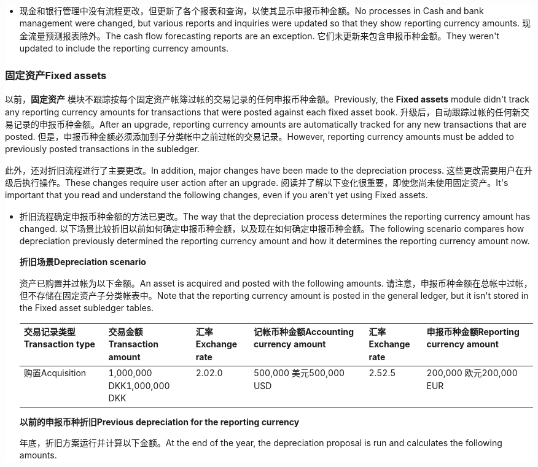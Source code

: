 - <span data-ttu-id="ffd16-231">现金和银行管理中没有流程更改，但更新了各个报表和查询，以使其显示申报币种金额。</span><span class="sxs-lookup"><span data-stu-id="ffd16-231">No processes in Cash and bank management were changed, but various reports and inquiries were updated so that they show reporting currency amounts.</span></span> <span data-ttu-id="ffd16-232">现金流量预测报表除外。</span><span class="sxs-lookup"><span data-stu-id="ffd16-232">The cash flow forecasting reports are an exception.</span></span> <span data-ttu-id="ffd16-233">它们未更新来包含申报币种金额。</span><span class="sxs-lookup"><span data-stu-id="ffd16-233">They weren't updated to include the reporting currency amounts.</span></span>

### <a name="fixed-assets"></a><span data-ttu-id="ffd16-234">固定资产</span><span class="sxs-lookup"><span data-stu-id="ffd16-234">Fixed assets</span></span>

<span data-ttu-id="ffd16-235">以前，**固定资产** 模块不跟踪按每个固定资产帐簿过帐的交易记录的任何申报币种金额。</span><span class="sxs-lookup"><span data-stu-id="ffd16-235">Previously, the **Fixed assets** module didn't track any reporting currency amounts for transactions that were posted against each fixed asset book.</span></span> <span data-ttu-id="ffd16-236">升级后，自动跟踪过帐的任何新交易记录的申报币种金额。</span><span class="sxs-lookup"><span data-stu-id="ffd16-236">After an upgrade, reporting currency amounts are automatically tracked for any new transactions that are posted.</span></span> <span data-ttu-id="ffd16-237">但是，申报币种金额必须添加到子分类帐中之前过帐的交易记录。</span><span class="sxs-lookup"><span data-stu-id="ffd16-237">However, reporting currency amounts must be added to previously posted transactions in the subledger.</span></span>

<span data-ttu-id="ffd16-238">此外，还对折旧流程进行了主要更改。</span><span class="sxs-lookup"><span data-stu-id="ffd16-238">In addition, major changes have been made to the depreciation process.</span></span> <span data-ttu-id="ffd16-239">这些更改需要用户在升级后执行操作。</span><span class="sxs-lookup"><span data-stu-id="ffd16-239">These changes require user action after an upgrade.</span></span> <span data-ttu-id="ffd16-240">阅读并了解以下变化很重要，即使您尚未使用固定资产。</span><span class="sxs-lookup"><span data-stu-id="ffd16-240">It's important that you read and understand the following changes, even if you aren't yet using Fixed assets.</span></span>

- <span data-ttu-id="ffd16-241">折旧流程确定申报币种金额的方法已更改。</span><span class="sxs-lookup"><span data-stu-id="ffd16-241">The way that the depreciation process determines the reporting currency amount has changed.</span></span> <span data-ttu-id="ffd16-242">以下场景比较折旧以前如何确定申报币种金额，以及现在如何确定申报币种金额。</span><span class="sxs-lookup"><span data-stu-id="ffd16-242">The following scenario compares how depreciation previously determined the reporting currency amount and how it determines the reporting currency amount now.</span></span>



    <span data-ttu-id="ffd16-243">**折旧场景**</span><span class="sxs-lookup"><span data-stu-id="ffd16-243">**Depreciation scenario**</span></span>

    <span data-ttu-id="ffd16-244">资产已购置并过帐为以下金额。</span><span class="sxs-lookup"><span data-stu-id="ffd16-244">An asset is acquired and posted with the following amounts.</span></span> <span data-ttu-id="ffd16-245">请注意，申报币种金额在总帐中过帐，但不存储在固定资产子分类帐表中。</span><span class="sxs-lookup"><span data-stu-id="ffd16-245">Note that the reporting currency amount is posted in the general ledger, but it isn't stored in the Fixed asset subledger tables.</span></span>

    | <span data-ttu-id="ffd16-246">交易记录类型</span><span class="sxs-lookup"><span data-stu-id="ffd16-246">Transaction type</span></span> | <span data-ttu-id="ffd16-247">交易金额</span><span class="sxs-lookup"><span data-stu-id="ffd16-247">Transaction amount</span></span> | <span data-ttu-id="ffd16-248">汇率</span><span class="sxs-lookup"><span data-stu-id="ffd16-248">Exchange rate</span></span> | <span data-ttu-id="ffd16-249">记帐币种金额</span><span class="sxs-lookup"><span data-stu-id="ffd16-249">Accounting currency amount</span></span> | <span data-ttu-id="ffd16-250">汇率</span><span class="sxs-lookup"><span data-stu-id="ffd16-250">Exchange rate</span></span> | <span data-ttu-id="ffd16-251">申报币种金额</span><span class="sxs-lookup"><span data-stu-id="ffd16-251">Reporting currency amount</span></span> |
    |------------------|--------------------|---------------|----------------------------|---------------|---------------------------|
    | <span data-ttu-id="ffd16-252">购置</span><span class="sxs-lookup"><span data-stu-id="ffd16-252">Acquisition</span></span>      | <span data-ttu-id="ffd16-253">1,000,000 DKK</span><span class="sxs-lookup"><span data-stu-id="ffd16-253">1,000,000 DKK</span></span>      | <span data-ttu-id="ffd16-254">2.0</span><span class="sxs-lookup"><span data-stu-id="ffd16-254">2.0</span></span>           | <span data-ttu-id="ffd16-255">500,000 美元</span><span class="sxs-lookup"><span data-stu-id="ffd16-255">500,000 USD</span></span>                | <span data-ttu-id="ffd16-256">2.5</span><span class="sxs-lookup"><span data-stu-id="ffd16-256">2.5</span></span>           | <span data-ttu-id="ffd16-257">200,000 欧元</span><span class="sxs-lookup"><span data-stu-id="ffd16-257">200,000 EUR</span></span>               |

    <span data-ttu-id="ffd16-258">**以前的申报币种折旧**</span><span class="sxs-lookup"><span data-stu-id="ffd16-258">**Previous depreciation for the reporting currency**</span></span>

    <span data-ttu-id="ffd16-259">年底，折旧方案运行并计算以下金额。</span><span class="sxs-lookup"><span data-stu-id="ffd16-259">At the end of the year, the depreciation proposal is run and calculates the following amounts.</span></span>
